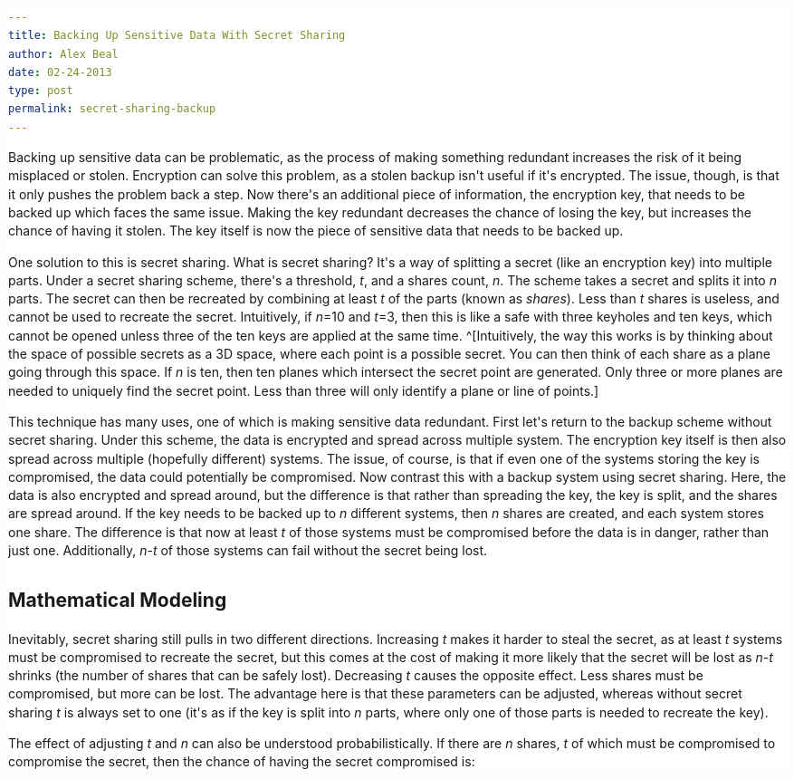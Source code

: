 ```yaml
---
title: Backing Up Sensitive Data With Secret Sharing
author: Alex Beal
date: 02-24-2013
type: post
permalink: secret-sharing-backup
---
```


Backing up sensitive data can be problematic, as the process of making something redundant increases the risk of it being misplaced or stolen. Encryption can solve this problem, as a stolen backup isn't useful if it's encrypted. The issue, though, is that it only pushes the problem back a step. Now there's an additional piece of information, the encryption key, that needs to be backed up which faces the same issue. Making the key redundant decreases the chance of losing the key, but increases the chance of having it stolen. The key itself is now the piece of sensitive data that needs to be backed up.

One solution to this is secret sharing. What is secret sharing? It's a way of splitting a secret (like an encryption key) into multiple parts. Under a secret sharing scheme, there's a threshold, *t*, and a shares count, *n*. The scheme takes a secret and splits it into *n* parts. The secret can then be recreated by combining at least *t* of the parts (known as *shares*). Less than *t* shares is useless, and cannot be used to recreate the secret. Intuitively, if *n*=10 and *t*=3, then this is like a safe with three keyholes and ten keys, which cannot be opened unless three of the ten keys are applied at the same time. ^[Intuitively, the way this works is by thinking about the space of possible secrets as a 3D space, where each point is a possible secret. You can then think of each share as a plane going through this space. If *n* is ten, then ten planes which intersect the secret point are generated. Only three or more planes are needed to uniquely find the secret point. Less than three will only identify a plane or line of points.]

This technique has many uses, one of which is making sensitive data redundant. First let's return to the backup scheme without secret sharing. Under this scheme, the data is encrypted and spread across multiple system. The encryption key itself is then also spread across multiple (hopefully different) systems. The issue, of course, is that if even one of the systems storing the key is compromised, the data could potentially be compromised. Now contrast this with a backup system using secret sharing. Here, the data is also encrypted and spread around, but the difference is that rather than spreading the key, the key is split, and the shares are spread around. If the key needs to be backed up to *n* different systems, then *n* shares are created, and each system stores one share. The difference is that now at least *t* of those systems must be compromised before the data is in danger, rather than just one. Additionally, *n*-*t* of those systems can fail without the secret being lost.

## Mathematical Modeling
Inevitably, secret sharing still pulls in two different directions. Increasing *t* makes it harder to steal the secret, as at least *t* systems must be compromised to recreate the secret, but this comes at the cost of making it more likely that the secret will be lost as *n*-*t* shrinks (the number of shares that can be safely lost). Decreasing *t* causes the opposite effect. Less shares must be compromised, but more can be lost. The advantage here is that these parameters can be adjusted, whereas without secret sharing *t* is always set to one (it's as if the key is split into *n* parts, where only one of those parts is needed to recreate the key).

The effect of adjusting *t* and *n* can also be understood probabilistically. If there are *n* shares, *t* of which must be compromised to compromise the secret, then the chance of having the secret compromised is:

